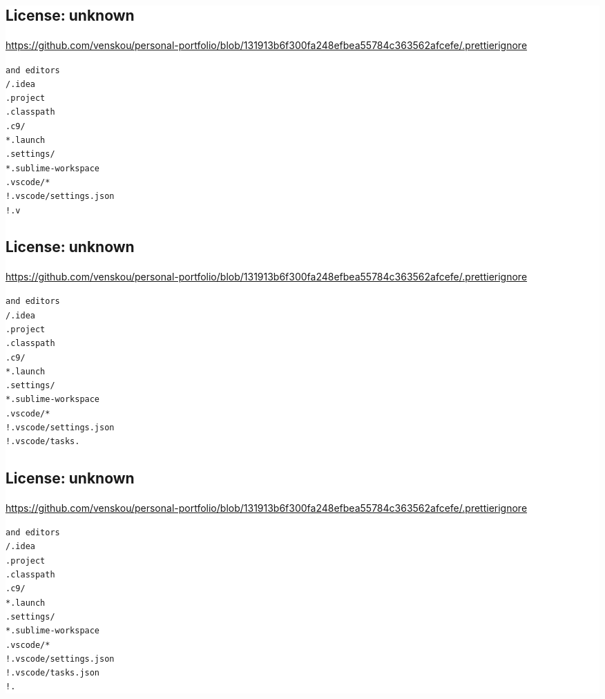 
## License: unknown
https://github.com/venskou/personal-portfolio/blob/131913b6f300fa248efbea55784c363562afcefe/.prettierignore

```
and editors
/.idea
.project
.classpath
.c9/
*.launch
.settings/
*.sublime-workspace
.vscode/*
!.vscode/settings.json
!.v
```


## License: unknown
https://github.com/venskou/personal-portfolio/blob/131913b6f300fa248efbea55784c363562afcefe/.prettierignore

```
and editors
/.idea
.project
.classpath
.c9/
*.launch
.settings/
*.sublime-workspace
.vscode/*
!.vscode/settings.json
!.vscode/tasks.
```


## License: unknown
https://github.com/venskou/personal-portfolio/blob/131913b6f300fa248efbea55784c363562afcefe/.prettierignore

```
and editors
/.idea
.project
.classpath
.c9/
*.launch
.settings/
*.sublime-workspace
.vscode/*
!.vscode/settings.json
!.vscode/tasks.json
!.
```
